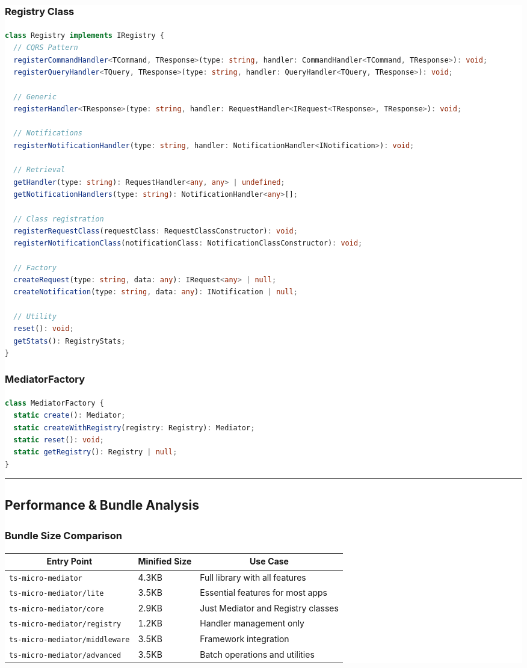 ### Registry Class

```typescript
class Registry implements IRegistry {
  // CQRS Pattern
  registerCommandHandler<TCommand, TResponse>(type: string, handler: CommandHandler<TCommand, TResponse>): void;
  registerQueryHandler<TQuery, TResponse>(type: string, handler: QueryHandler<TQuery, TResponse>): void;
  
  // Generic
  registerHandler<TResponse>(type: string, handler: RequestHandler<IRequest<TResponse>, TResponse>): void;
  
  // Notifications
  registerNotificationHandler(type: string, handler: NotificationHandler<INotification>): void;
  
  // Retrieval
  getHandler(type: string): RequestHandler<any, any> | undefined;
  getNotificationHandlers(type: string): NotificationHandler<any>[];
  
  // Class registration
  registerRequestClass(requestClass: RequestClassConstructor): void;
  registerNotificationClass(notificationClass: NotificationClassConstructor): void;
  
  // Factory
  createRequest(type: string, data: any): IRequest<any> | null;
  createNotification(type: string, data: any): INotification | null;
  
  // Utility
  reset(): void;
  getStats(): RegistryStats;
}
```

### MediatorFactory

```typescript
class MediatorFactory {
  static create(): Mediator;
  static createWithRegistry(registry: Registry): Mediator;
  static reset(): void;
  static getRegistry(): Registry | null;
}
```

---

## Performance & Bundle Analysis

### Bundle Size Comparison
| Entry Point | Minified Size | Use Case |
|-------------|---------------|----------|
| `ts-micro-mediator` | 4.3KB | Full library with all features |
| `ts-micro-mediator/lite` | 3.5KB | Essential features for most apps |
| `ts-micro-mediator/core` | 2.9KB | Just Mediator and Registry classes |
| `ts-micro-mediator/registry` | 1.2KB | Handler management only |
| `ts-micro-mediator/middleware` | 3.5KB | Framework integration |
| `ts-micro-mediator/advanced` | 3.5KB | Batch operations and utilities |
